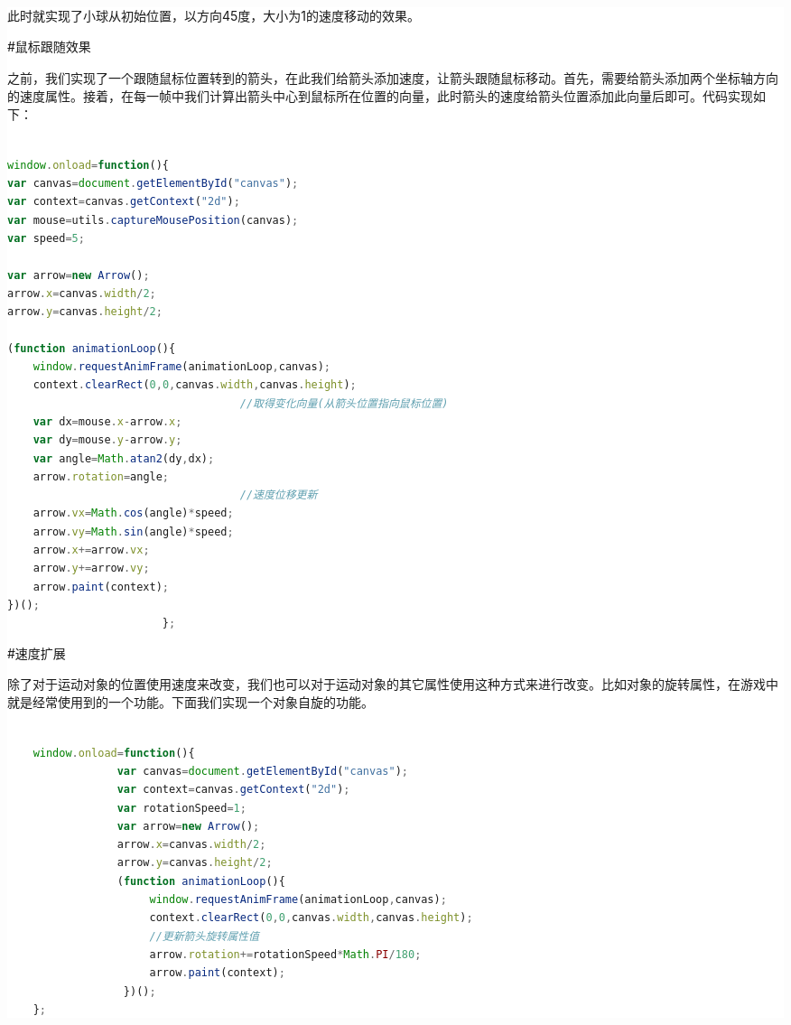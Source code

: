 此时就实现了小球从初始位置，以方向45度，大小为1的速度移动的效果。

#鼠标跟随效果

之前，我们实现了一个跟随鼠标位置转到的箭头，在此我们给箭头添加速度，让箭头跟随鼠标移动。首先，需要给箭头添加两个坐标轴方向的速度属性。接着，在每一帧中我们计算出箭头中心到鼠标所在位置的向量，此时箭头的速度给箭头位置添加此向量后即可。代码实现如下：

```js

window.onload=function(){  
var canvas=document.getElementById("canvas");  
var context=canvas.getContext("2d");  
var mouse=utils.captureMousePosition(canvas);  
var speed=5;  
  
var arrow=new Arrow();  
arrow.x=canvas.width/2;  
arrow.y=canvas.height/2;  
  
(function animationLoop(){  
    window.requestAnimFrame(animationLoop,canvas);  
    context.clearRect(0,0,canvas.width,canvas.height);  
                                    //取得变化向量(从箭头位置指向鼠标位置)  
    var dx=mouse.x-arrow.x;  
    var dy=mouse.y-arrow.y;  
    var angle=Math.atan2(dy,dx);  
    arrow.rotation=angle;  
                                    //速度位移更新  
    arrow.vx=Math.cos(angle)*speed;  
    arrow.vy=Math.sin(angle)*speed;  
    arrow.x+=arrow.vx;  
    arrow.y+=arrow.vy;  
    arrow.paint(context);  
})();  
                        };  

```

#速度扩展

除了对于运动对象的位置使用速度来改变，我们也可以对于运动对象的其它属性使用这种方式来进行改变。比如对象的旋转属性，在游戏中就是经常使用到的一个功能。下面我们实现一个对象自旋的功能。

```js

    window.onload=function(){   
                 var canvas=document.getElementById("canvas");   
                 var context=canvas.getContext("2d");   
                 var rotationSpeed=1;   
                 var arrow=new Arrow();   
                 arrow.x=canvas.width/2;   
                 arrow.y=canvas.height/2;   
                 (function animationLoop(){   
                      window.requestAnimFrame(animationLoop,canvas);   
                      context.clearRect(0,0,canvas.width,canvas.height);   
                      //更新箭头旋转属性值   
                      arrow.rotation+=rotationSpeed*Math.PI/180;  
                      arrow.paint(context);   
                  })();   
    };  
```
